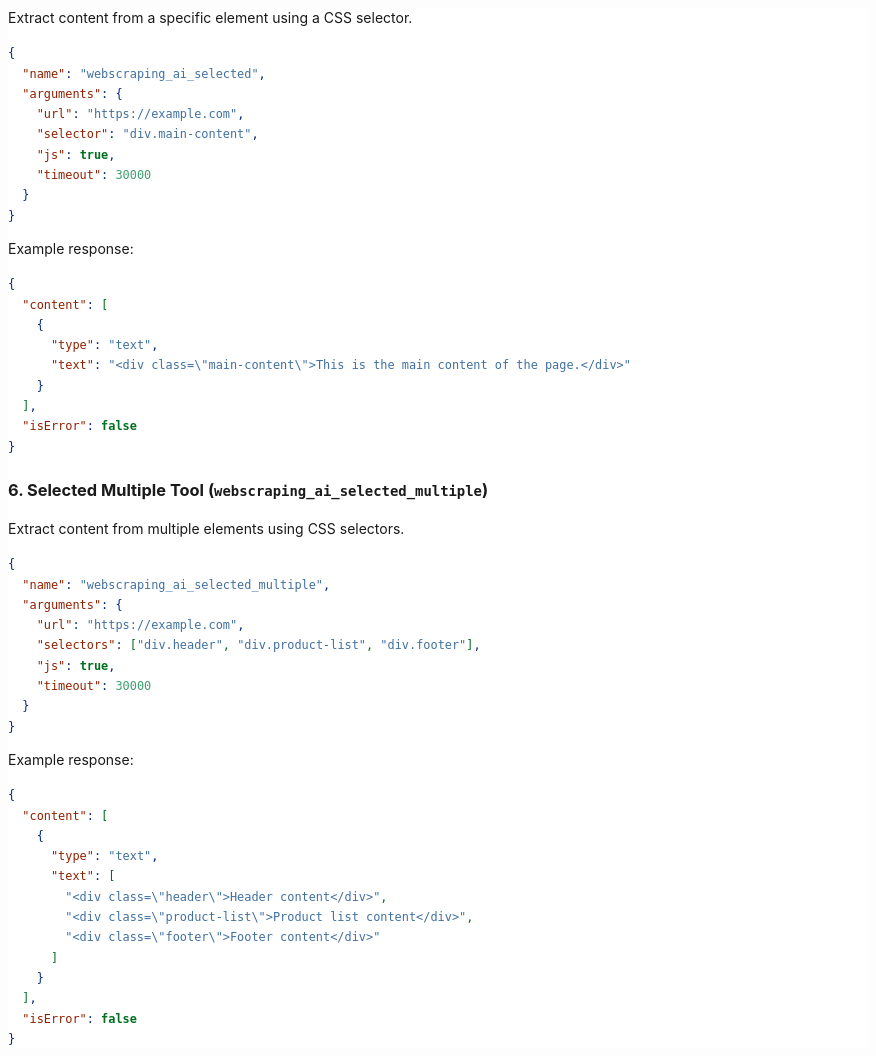 Extract content from a specific element using a CSS selector.

```json
{
  "name": "webscraping_ai_selected",
  "arguments": {
    "url": "https://example.com",
    "selector": "div.main-content",
    "js": true,
    "timeout": 30000
  }
}
```

Example response:

```json
{
  "content": [
    {
      "type": "text",
      "text": "<div class=\"main-content\">This is the main content of the page.</div>"
    }
  ],
  "isError": false
}
```

### 6. Selected Multiple Tool (`webscraping_ai_selected_multiple`)

Extract content from multiple elements using CSS selectors.

```json
{
  "name": "webscraping_ai_selected_multiple",
  "arguments": {
    "url": "https://example.com",
    "selectors": ["div.header", "div.product-list", "div.footer"],
    "js": true,
    "timeout": 30000
  }
}
```

Example response:

```json
{
  "content": [
    {
      "type": "text",
      "text": [
        "<div class=\"header\">Header content</div>",
        "<div class=\"product-list\">Product list content</div>",
        "<div class=\"footer\">Footer content</div>"
      ]
    }
  ],
  "isError": false
}
```
